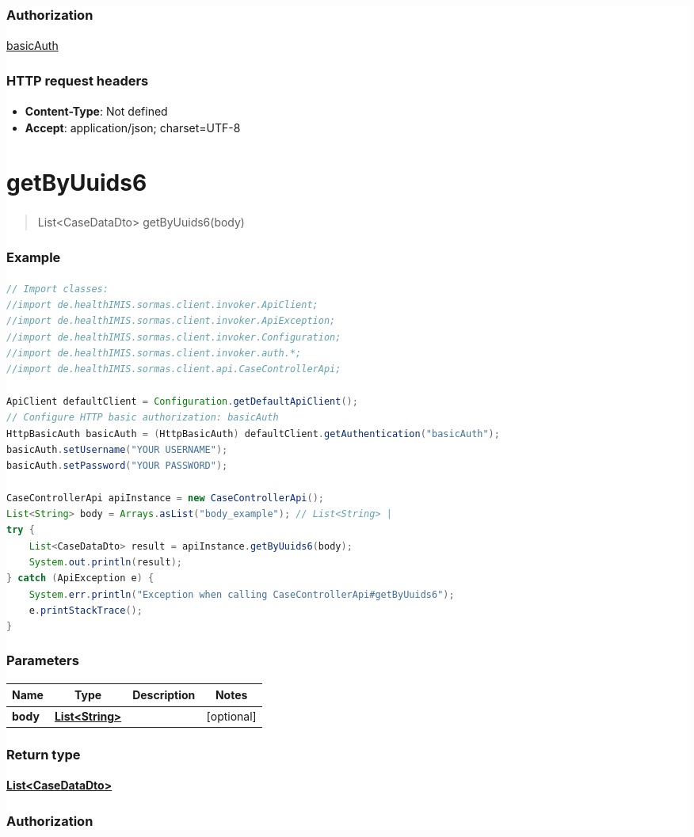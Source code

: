 ### Authorization

[basicAuth](../README.md#basicAuth)

### HTTP request headers

 - **Content-Type**: Not defined
 - **Accept**: application/json; charset=UTF-8

<a name="getByUuids6"></a>
# **getByUuids6**
> List&lt;CaseDataDto&gt; getByUuids6(body)



### Example
```java
// Import classes:
//import de.healthIMIS.sormas.client.invoker.ApiClient;
//import de.healthIMIS.sormas.client.invoker.ApiException;
//import de.healthIMIS.sormas.client.invoker.Configuration;
//import de.healthIMIS.sormas.client.invoker.auth.*;
//import de.healthIMIS.sormas.client.api.CaseControllerApi;

ApiClient defaultClient = Configuration.getDefaultApiClient();
// Configure HTTP basic authorization: basicAuth
HttpBasicAuth basicAuth = (HttpBasicAuth) defaultClient.getAuthentication("basicAuth");
basicAuth.setUsername("YOUR USERNAME");
basicAuth.setPassword("YOUR PASSWORD");

CaseControllerApi apiInstance = new CaseControllerApi();
List<String> body = Arrays.asList("body_example"); // List<String> | 
try {
    List<CaseDataDto> result = apiInstance.getByUuids6(body);
    System.out.println(result);
} catch (ApiException e) {
    System.err.println("Exception when calling CaseControllerApi#getByUuids6");
    e.printStackTrace();
}
```

### Parameters

Name | Type | Description  | Notes
------------- | ------------- | ------------- | -------------
 **body** | [**List&lt;String&gt;**](String.md)|  | [optional]

### Return type

[**List&lt;CaseDataDto&gt;**](CaseDataDto.md)

### Authorization
